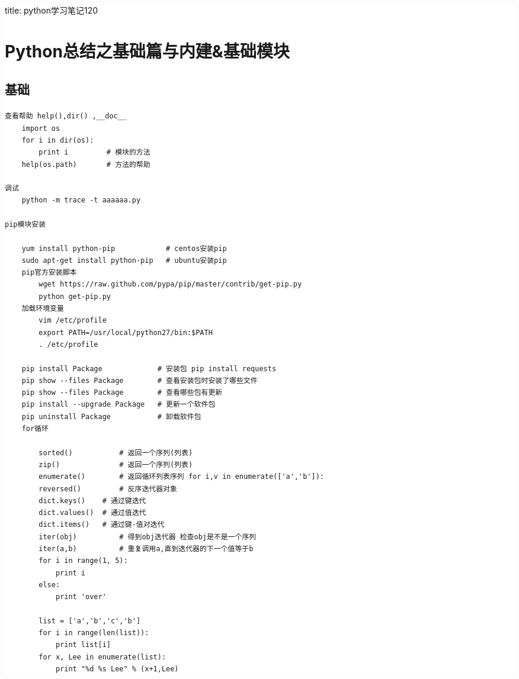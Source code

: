 title: python学习笔记120 

#  Python总结之基础篇与内建&基础模块 
##  基础 
	查看帮助 help(),dir() ,__doc__
		import os
		for i in dir(os):
			print i         # 模块的方法
		help(os.path)       # 方法的帮助

	调试
		python -m trace -t aaaaaa.py
	
	pip模块安装
		
		yum install python-pip            # centos安装pip
		sudo apt-get install python-pip   # ubuntu安装pip
		pip官方安装脚本
			wget https://raw.github.com/pypa/pip/master/contrib/get-pip.py
			python get-pip.py
		加载环境变量
			vim /etc/profile
			export PATH=/usr/local/python27/bin:$PATH
			. /etc/profile

		pip install Package             # 安装包 pip install requests
		pip show --files Package        # 查看安装包时安装了哪些文件
		pip show --files Package        # 查看哪些包有更新
		pip install --upgrade Package   # 更新一个软件包
		pip uninstall Package           # 卸载软件包
		for循环

			sorted()           # 返回一个序列(列表)
			zip()              # 返回一个序列(列表)
			enumerate()        # 返回循环列表序列 for i,v in enumerate(['a','b']):
			reversed()         # 反序迭代器对象
			dict.keys()    # 通过键迭代
			dict.values()  # 通过值迭代
			dict.items()   # 通过键-值对迭代
			iter(obj)          # 得到obj迭代器 检查obj是不是一个序列
			iter(a,b)          # 重复调用a,直到迭代器的下一个值等于b
			for i in range(1, 5):
				print i
			else:
				print 'over'

			list = ['a','b','c','b']
			for i in range(len(list)):
				print list[i]
			for x, Lee in enumerate(list):
				print "%d %s Lee" % (x+1,Lee)
			